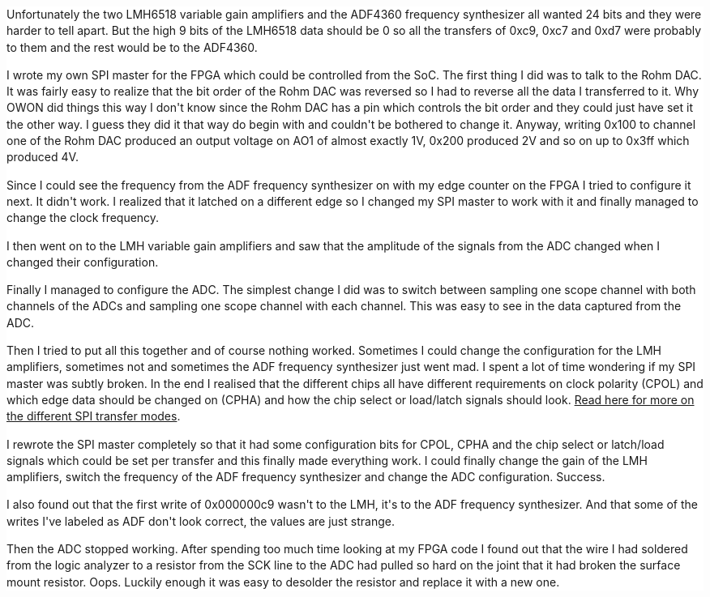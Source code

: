 Unfortunately the two LMH6518 variable gain amplifiers and the ADF4360
frequency synthesizer all wanted 24 bits and they were harder to tell
apart.  But the high 9 bits of the LMH6518 data should be 0 so all the
transfers of 0xc9, 0xc7 and 0xd7 were probably to them and the rest
would be to the ADF4360.

I wrote my own SPI master for the FPGA which could be controlled from
the SoC.  The first thing I did was to talk to the Rohm DAC.  It was
fairly easy to realize that the bit order of the Rohm DAC was reversed
so I had to reverse all the data I transferred to it.  Why OWON did
things this way I don't know since the Rohm DAC has a pin which
controls the bit order and they could just have set it the other way.
I guess they did it that way do begin with and couldn't be bothered to
change it.  Anyway, writing 0x100 to channel one of the Rohm DAC
produced an output voltage on AO1 of almost exactly 1V, 0x200 produced
2V and so on up to 0x3ff which produced 4V.

Since I could see the frequency from the ADF frequency synthesizer on
with my edge counter on the FPGA I tried to configure it next.  It
didn't work.  I realized that it latched on a different edge so I
changed my SPI master to work with it and finally managed to change
the clock frequency.

I then went on to the LMH variable gain amplifiers and saw that the
amplitude of the signals from the ADC changed when I changed their
configuration.

Finally I managed to configure the ADC.  The simplest change I did was
to switch between sampling one scope channel with both channels of the
ADCs and sampling one scope channel with each channel.  This was easy
to see in the data captured from the ADC.

Then I tried to put all this together and of course nothing worked.
Sometimes I could change the configuration for the LMH amplifiers,
sometimes not and sometimes the ADF frequency synthesizer just went
mad.  I spent a lot of time wondering if my SPI master was subtly
broken.  In the end I realised that the different chips all have
different requirements on clock polarity (CPOL) and which edge data
should be changed on (CPHA) and how the chip select or load/latch
signals should look.  [Read here for more on the different SPI
transfer modes](http://dlnware.com/theory/SPI-Transfer-Modes).

I rewrote the SPI master completely so that it had some configuration
bits for CPOL, CPHA and the chip select or latch/load signals which
could be set per transfer and this finally made everything work.  I
could finally change the gain of the LMH amplifiers, switch the
frequency of the ADF frequency synthesizer and change the ADC
configuration.  Success.

I also found out that the first write of 0x000000c9 wasn't to the LMH,
it's to the ADF frequency synthesizer.  And that some of the writes
I've labeled as ADF don't look correct, the values are just strange.

Then the ADC stopped working.  After spending too much time looking at
my FPGA code I found out that the wire I had soldered from the logic
analyzer to a resistor from the SCK line to the ADC had pulled so hard
on the joint that it had broken the surface mount resistor.  Oops.
Luckily enough it was easy to desolder the resistor and replace it
with a new one.
